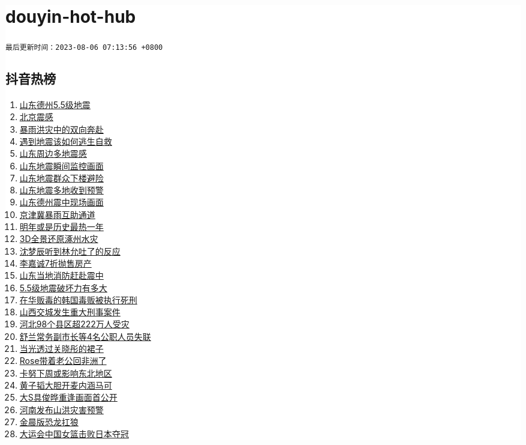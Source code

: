 # douyin-hot-hub

`最后更新时间：2023-08-06 07:13:56 +0800`

## 抖音热榜

1. [山东德州5.5级地震](https://www.douyin.com/search/%E5%B1%B1%E4%B8%9C%E5%BE%B7%E5%B7%9E5.5%E7%BA%A7%E5%9C%B0%E9%9C%87)
1. [北京震感](https://www.douyin.com/search/%E5%8C%97%E4%BA%AC%E9%9C%87%E6%84%9F)
1. [暴雨洪灾中的双向奔赴](https://www.douyin.com/search/%E6%9A%B4%E9%9B%A8%E6%B4%AA%E7%81%BE%E4%B8%AD%E7%9A%84%E5%8F%8C%E5%90%91%E5%A5%94%E8%B5%B4)
1. [遇到地震该如何逃生自救](https://www.douyin.com/search/%E9%81%87%E5%88%B0%E5%9C%B0%E9%9C%87%E8%AF%A5%E5%A6%82%E4%BD%95%E9%80%83%E7%94%9F%E8%87%AA%E6%95%91)
1. [山东周边多地震感](https://www.douyin.com/search/%E5%B1%B1%E4%B8%9C%E5%91%A8%E8%BE%B9%E5%A4%9A%E5%9C%B0%E9%9C%87%E6%84%9F)
1. [山东地震瞬间监控画面](https://www.douyin.com/search/%E5%B1%B1%E4%B8%9C%E5%9C%B0%E9%9C%87%E7%9E%AC%E9%97%B4%E7%9B%91%E6%8E%A7%E7%94%BB%E9%9D%A2)
1. [山东地震群众下楼避险](https://www.douyin.com/search/%E5%B1%B1%E4%B8%9C%E5%9C%B0%E9%9C%87%E7%BE%A4%E4%BC%97%E4%B8%8B%E6%A5%BC%E9%81%BF%E9%99%A9)
1. [山东地震多地收到预警](https://www.douyin.com/search/%E5%B1%B1%E4%B8%9C%E5%9C%B0%E9%9C%87%E5%A4%9A%E5%9C%B0%E6%94%B6%E5%88%B0%E9%A2%84%E8%AD%A6)
1. [山东德州震中现场画面](https://www.douyin.com/search/%E5%B1%B1%E4%B8%9C%E5%BE%B7%E5%B7%9E%E9%9C%87%E4%B8%AD%E7%8E%B0%E5%9C%BA%E7%94%BB%E9%9D%A2)
1. [京津冀暴雨互助通道](https://www.douyin.com/search/%E4%BA%AC%E6%B4%A5%E5%86%80%E6%9A%B4%E9%9B%A8%E4%BA%92%E5%8A%A9%E9%80%9A%E9%81%93)
1. [明年或是历史最热一年](https://www.douyin.com/search/%E6%98%8E%E5%B9%B4%E6%88%96%E6%98%AF%E5%8E%86%E5%8F%B2%E6%9C%80%E7%83%AD%E4%B8%80%E5%B9%B4)
1. [3D全景还原涿州水灾](https://www.douyin.com/search/3D%E5%85%A8%E6%99%AF%E8%BF%98%E5%8E%9F%E6%B6%BF%E5%B7%9E%E6%B0%B4%E7%81%BE)
1. [沈梦辰听到林允吐了的反应](https://www.douyin.com/search/%E6%B2%88%E6%A2%A6%E8%BE%B0%E5%90%AC%E5%88%B0%E6%9E%97%E5%85%81%E5%90%90%E4%BA%86%E7%9A%84%E5%8F%8D%E5%BA%94)
1. [李嘉诚7折抛售房产](https://www.douyin.com/search/%E6%9D%8E%E5%98%89%E8%AF%9A7%E6%8A%98%E6%8A%9B%E5%94%AE%E6%88%BF%E4%BA%A7)
1. [山东当地消防赶赴震中](https://www.douyin.com/search/%E5%B1%B1%E4%B8%9C%E5%BD%93%E5%9C%B0%E6%B6%88%E9%98%B2%E8%B5%B6%E8%B5%B4%E9%9C%87%E4%B8%AD)
1. [5.5级地震破坏力有多大](https://www.douyin.com/search/5.5%E7%BA%A7%E5%9C%B0%E9%9C%87%E7%A0%B4%E5%9D%8F%E5%8A%9B%E6%9C%89%E5%A4%9A%E5%A4%A7)
1. [在华贩毒的韩国毒贩被执行死刑](https://www.douyin.com/search/%E5%9C%A8%E5%8D%8E%E8%B4%A9%E6%AF%92%E7%9A%84%E9%9F%A9%E5%9B%BD%E6%AF%92%E8%B4%A9%E8%A2%AB%E6%89%A7%E8%A1%8C%E6%AD%BB%E5%88%91)
1. [山西交城发生重大刑事案件](https://www.douyin.com/search/%E5%B1%B1%E8%A5%BF%E4%BA%A4%E5%9F%8E%E5%8F%91%E7%94%9F%E9%87%8D%E5%A4%A7%E5%88%91%E4%BA%8B%E6%A1%88%E4%BB%B6)
1. [河北98个县区超222万人受灾](https://www.douyin.com/search/%E6%B2%B3%E5%8C%9798%E4%B8%AA%E5%8E%BF%E5%8C%BA%E8%B6%85222%E4%B8%87%E4%BA%BA%E5%8F%97%E7%81%BE)
1. [舒兰常务副市长等4名公职人员失联](https://www.douyin.com/search/%E8%88%92%E5%85%B0%E5%B8%B8%E5%8A%A1%E5%89%AF%E5%B8%82%E9%95%BF%E7%AD%894%E5%90%8D%E5%85%AC%E8%81%8C%E4%BA%BA%E5%91%98%E5%A4%B1%E8%81%94)
1. [当光透过关晓彤的裙子](https://www.douyin.com/search/%E5%BD%93%E5%85%89%E9%80%8F%E8%BF%87%E5%85%B3%E6%99%93%E5%BD%A4%E7%9A%84%E8%A3%99%E5%AD%90)
1. [Rose带着老公回非洲了](https://www.douyin.com/search/Rose%E5%B8%A6%E7%9D%80%E8%80%81%E5%85%AC%E5%9B%9E%E9%9D%9E%E6%B4%B2%E4%BA%86)
1. [卡努下周或影响东北地区](https://www.douyin.com/search/%E5%8D%A1%E5%8A%AA%E4%B8%8B%E5%91%A8%E6%88%96%E5%BD%B1%E5%93%8D%E4%B8%9C%E5%8C%97%E5%9C%B0%E5%8C%BA)
1. [黄子韬大胆开麦内涵马可](https://www.douyin.com/search/%E9%BB%84%E5%AD%90%E9%9F%AC%E5%A4%A7%E8%83%86%E5%BC%80%E9%BA%A6%E5%86%85%E6%B6%B5%E9%A9%AC%E5%8F%AF)
1. [大S具俊晔重逢画面首公开](https://www.douyin.com/search/%E5%A4%A7S%E5%85%B7%E4%BF%8A%E6%99%94%E9%87%8D%E9%80%A2%E7%94%BB%E9%9D%A2%E9%A6%96%E5%85%AC%E5%BC%80)
1. [河南发布山洪灾害预警](https://www.douyin.com/search/%E6%B2%B3%E5%8D%97%E5%8F%91%E5%B8%83%E5%B1%B1%E6%B4%AA%E7%81%BE%E5%AE%B3%E9%A2%84%E8%AD%A6)
1. [金晨版恐龙扛狼](https://www.douyin.com/search/%E9%87%91%E6%99%A8%E7%89%88%E6%81%90%E9%BE%99%E6%89%9B%E7%8B%BC)
1. [大运会中国女篮击败日本夺冠](https://www.douyin.com/search/%E5%A4%A7%E8%BF%90%E4%BC%9A%E4%B8%AD%E5%9B%BD%E5%A5%B3%E7%AF%AE%E5%87%BB%E8%B4%A5%E6%97%A5%E6%9C%AC%E5%A4%BA%E5%86%A0)